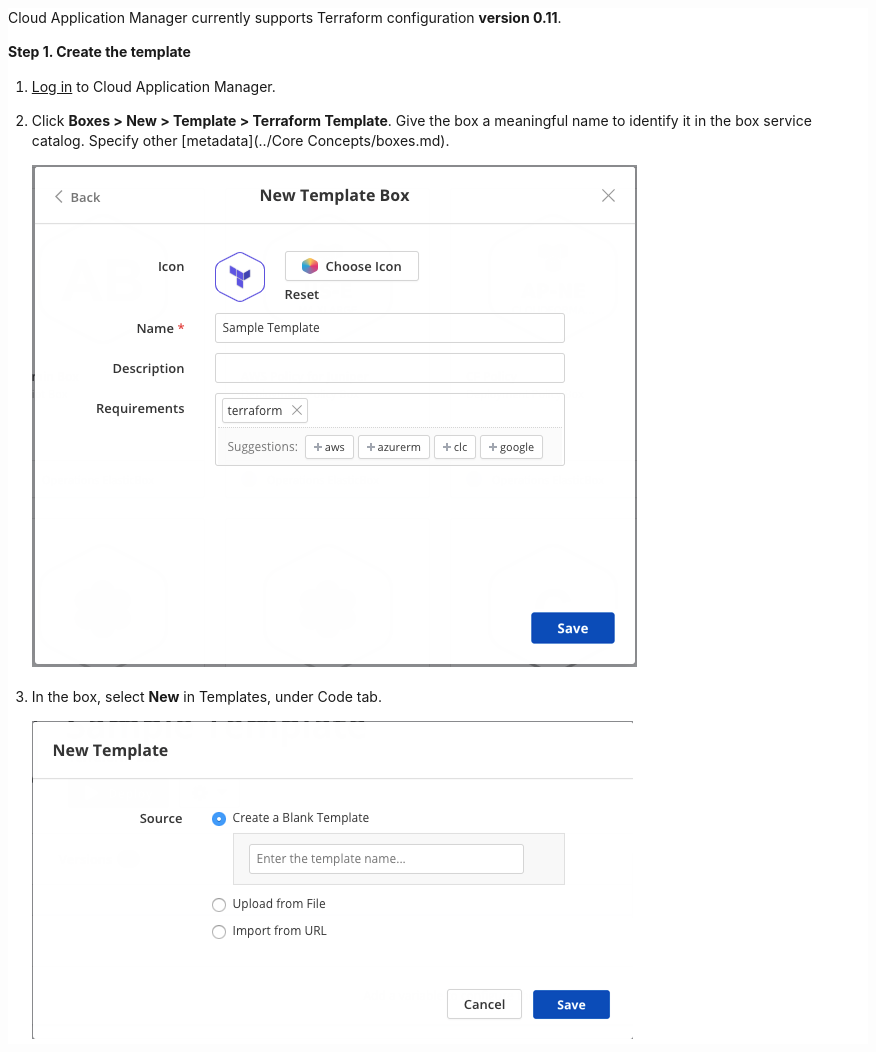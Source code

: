 Cloud Application Manager currently supports Terraform configuration **version 0.11**.

**Step 1. Create the template**

1. [Log in](https://www.ctl.io/cloud-application-manager/) to Cloud Application Manager.

2. Click **Boxes > New > Template > Terraform Template**. Give the box a meaningful name to identify it in the box service catalog. Specify other [metadata](../Core Concepts/boxes.md).

     ![New Terraform template box](../../images/cloud-application-manager/template-box/terraformboxes1.png)

3. In the box, select **New** in Templates, under Code tab.

    ![Select Terraform template file](../../images/cloud-application-manager/template-box/terraformboxes2.png)
